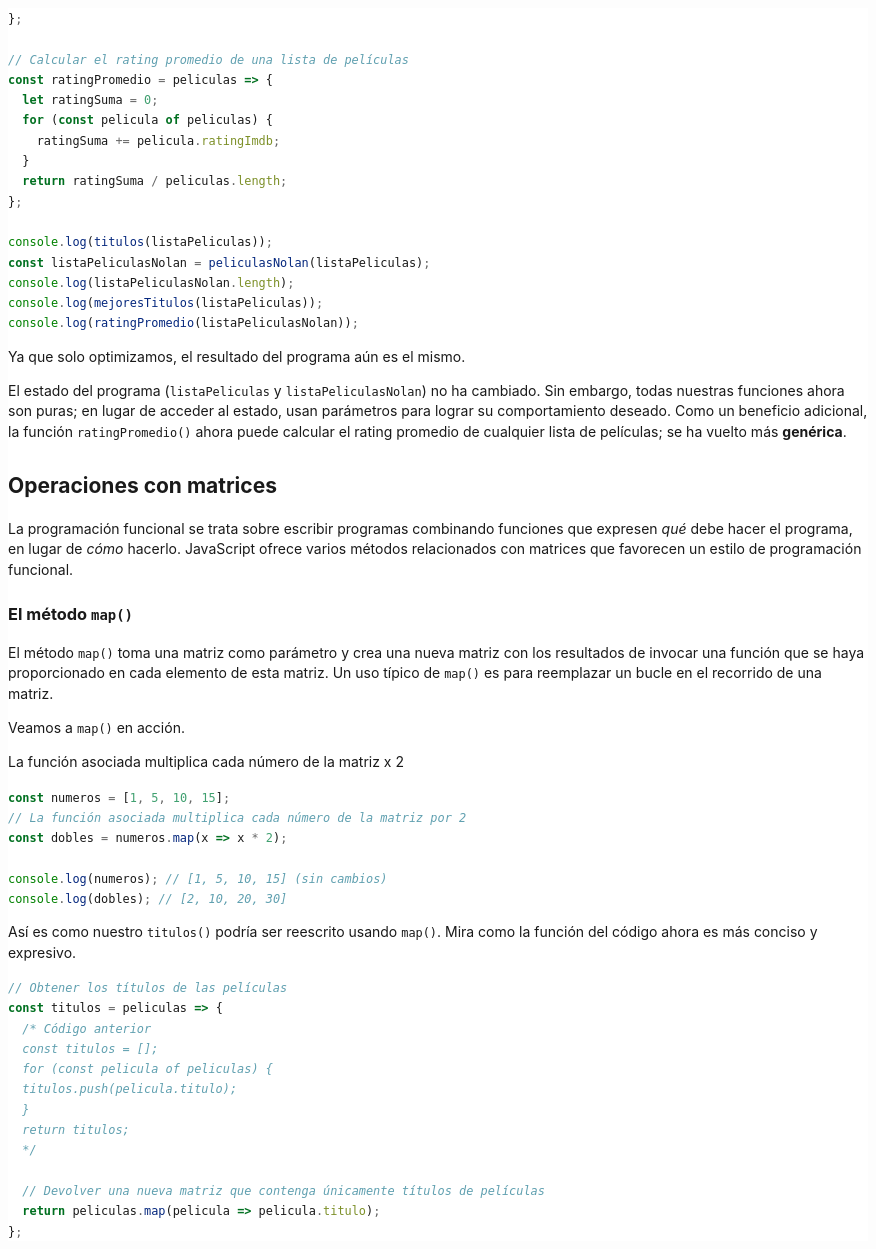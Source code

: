 ```js
};

// Calcular el rating promedio de una lista de películas
const ratingPromedio = peliculas => {
  let ratingSuma = 0;
  for (const pelicula of peliculas) {
    ratingSuma += pelicula.ratingImdb;
  }
  return ratingSuma / peliculas.length;
};

console.log(titulos(listaPeliculas));
const listaPeliculasNolan = peliculasNolan(listaPeliculas);
console.log(listaPeliculasNolan.length);
console.log(mejoresTitulos(listaPeliculas));
console.log(ratingPromedio(listaPeliculasNolan));
```

Ya que solo optimizamos, el resultado del programa aún es el mismo.

El estado del programa (`listaPeliculas` y `listaPeliculasNolan`) no ha cambiado. Sin embargo, todas nuestras funciones ahora son puras; en lugar de acceder al estado, usan parámetros para lograr su comportamiento deseado. Como un beneficio adicional, la función `ratingPromedio()` ahora puede calcular el rating promedio de cualquier lista de películas; se ha vuelto más **genérica**.

## Operaciones con matrices

La programación funcional se trata sobre escribir programas combinando funciones que expresen *qué* debe hacer el programa, en lugar de *cómo* hacerlo. JavaScript ofrece varios métodos relacionados con matrices que favorecen un estilo de programación funcional.

### El método `map()`

El método `map()` toma una matriz como parámetro y crea una nueva matriz con los resultados de invocar una función que se haya proporcionado en cada elemento de esta matriz. Un uso típico de `map()` es para reemplazar un bucle en el recorrido de una matriz.

Veamos a `map()` en acción.

La función asociada multiplica cada número de la matriz x 2

```js
const numeros = [1, 5, 10, 15];
// La función asociada multiplica cada número de la matriz por 2
const dobles = numeros.map(x => x * 2);

console.log(numeros); // [1, 5, 10, 15] (sin cambios)
console.log(dobles); // [2, 10, 20, 30]
```

Así es como nuestro `titulos()` podría ser reescrito usando  `map()`. Mira como la función del código ahora es más conciso y expresivo.

```js
// Obtener los títulos de las películas
const titulos = peliculas => {
  /* Código anterior
  const titulos = [];
  for (const pelicula of peliculas) {
  titulos.push(pelicula.titulo);
  }
  return titulos;
  */

  // Devolver una nueva matriz que contenga únicamente títulos de películas
  return peliculas.map(pelicula => pelicula.titulo);
};
```